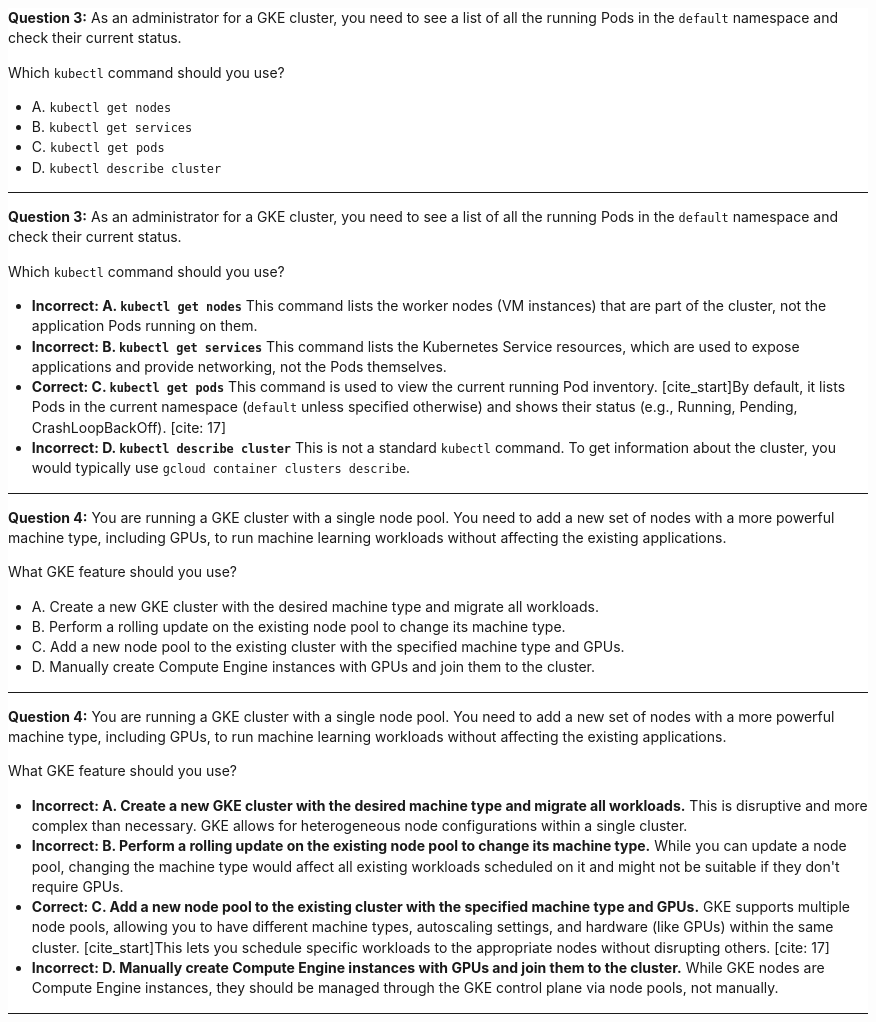 
**Question 3:** As an administrator for a GKE cluster, you need to see a list of all the running Pods in the `default` namespace and check their current status.

Which `kubectl` command should you use?

- A. `kubectl get nodes`
- B. `kubectl get services`
- C. `kubectl get pods`
- D. `kubectl describe cluster`

---

**Question 3:** As an administrator for a GKE cluster, you need to see a list of all the running Pods in the `default` namespace and check their current status.

Which `kubectl` command should you use?

- **Incorrect: A. `kubectl get nodes`** This command lists the worker nodes (VM instances) that are part of the cluster, not the application Pods running on them.
- **Incorrect: B. `kubectl get services`** This command lists the Kubernetes Service resources, which are used to expose applications and provide networking, not the Pods themselves.
- **Correct: C. `kubectl get pods`** This command is used to view the current running Pod inventory. [cite_start]By default, it lists Pods in the current namespace (`default` unless specified otherwise) and shows their status (e.g., Running, Pending, CrashLoopBackOff). [cite: 17]
- **Incorrect: D. `kubectl describe cluster`** This is not a standard `kubectl` command. To get information about the cluster, you would typically use `gcloud container clusters describe`.

---

**Question 4:** You are running a GKE cluster with a single node pool. You need to add a new set of nodes with a more powerful machine type, including GPUs, to run machine learning workloads without affecting the existing applications.

What GKE feature should you use?

- A. Create a new GKE cluster with the desired machine type and migrate all workloads.
- B. Perform a rolling update on the existing node pool to change its machine type.
- C. Add a new node pool to the existing cluster with the specified machine type and GPUs.
- D. Manually create Compute Engine instances with GPUs and join them to the cluster.

---

**Question 4:** You are running a GKE cluster with a single node pool. You need to add a new set of nodes with a more powerful machine type, including GPUs, to run machine learning workloads without affecting the existing applications.

What GKE feature should you use?

- **Incorrect: A. Create a new GKE cluster with the desired machine type and migrate all workloads.** This is disruptive and more complex than necessary. GKE allows for heterogeneous node configurations within a single cluster.
- **Incorrect: B. Perform a rolling update on the existing node pool to change its machine type.** While you can update a node pool, changing the machine type would affect all existing workloads scheduled on it and might not be suitable if they don't require GPUs.
- **Correct: C. Add a new node pool to the existing cluster with the specified machine type and GPUs.** GKE supports multiple node pools, allowing you to have different machine types, autoscaling settings, and hardware (like GPUs) within the same cluster. [cite_start]This lets you schedule specific workloads to the appropriate nodes without disrupting others. [cite: 17]
- **Incorrect: D. Manually create Compute Engine instances with GPUs and join them to the cluster.** While GKE nodes are Compute Engine instances, they should be managed through the GKE control plane via node pools, not manually.

---